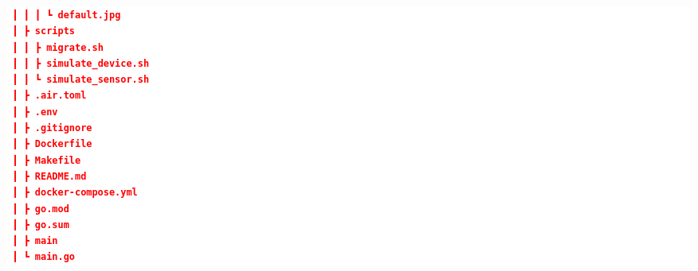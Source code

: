 ```json
 ┃ ┃ ┃ ┗ default.jpg
 ┃ ┣ scripts
 ┃ ┃ ┣ migrate.sh
 ┃ ┃ ┣ simulate_device.sh
 ┃ ┃ ┗ simulate_sensor.sh
 ┃ ┣ .air.toml
 ┃ ┣ .env
 ┃ ┣ .gitignore
 ┃ ┣ Dockerfile
 ┃ ┣ Makefile
 ┃ ┣ README.md
 ┃ ┣ docker-compose.yml
 ┃ ┣ go.mod
 ┃ ┣ go.sum
 ┃ ┣ main
 ┃ ┗ main.go
```
